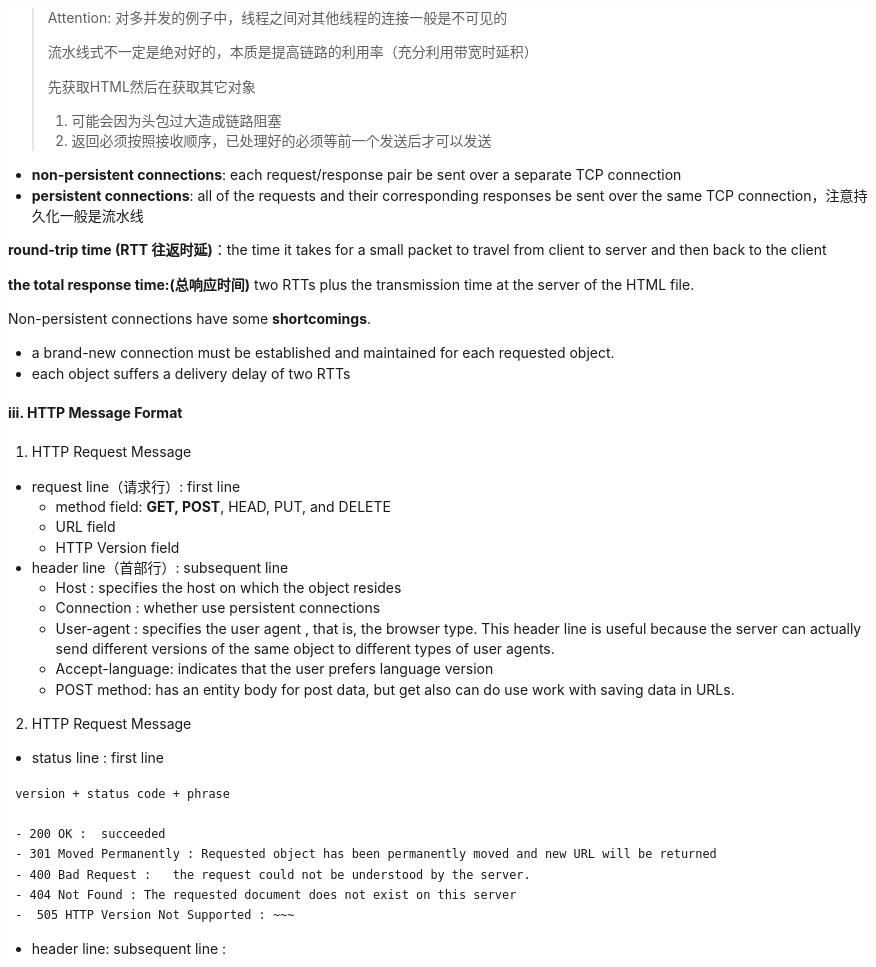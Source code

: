 > Attention: 对多并发的例子中，线程之间对其他线程的连接一般是不可见的
>
> 流水线式不一定是绝对好的，本质是提高链路的利用率（充分利用带宽时延积）
>
> 先获取HTML然后在获取其它对象
>
> 1. 可能会因为头包过大造成链路阻塞
> 2. 返回必须按照接收顺序，已处理好的必须等前一个发送后才可以发送

- **non-persistent connections**: 
  each request/response pair be sent over a separate TCP connection
- **persistent connections**: all of the requests and their corresponding responses be sent over the same TCP connection，注意持久化一般是流水线

**round-trip time (RTT 往返时延)**：the time it takes for a small packet to travel from client to server and then back to the client

**the total response time:(总响应时间)** two RTTs plus the transmission time at the server of the HTML file.

Non-persistent connections have some **shortcomings**. 

- a brand-new connection must be established and maintained for each requested object. 
- each object suffers a delivery delay of two RTTs

#### iii.  HTTP Message Format 

1.  HTTP Request Message 

   - request line（请求行）: first line
     - method field:   **GET, POST**, HEAD, PUT, and DELETE 
     - URL field
     - HTTP Version field
   - header line（首部行）:  subsequent  line
     -  Host :  specifies the host on which the object resides 
     - Connection : whether use  persistent connections 
     - User-agent :  specifies the user agent , that is, the browser type.  This header line is useful because the server can actually send different versions of the same object to different types of user agents.
     - Accept-language:   indicates that the user prefers language version
     - POST method:  has an entity body for post data, but get also can do use work with saving data in URLs.

2.  HTTP Request Message 

   -  status line : first line

     version + status code + phrase

     - 200 OK :  succeeded 
     - 301 Moved Permanently : Requested object has been permanently moved and new URL will be returned
     - 400 Bad Request :   the request could not be understood by the server. 
     - 404 Not Found : The requested document does not exist on this server 
     -  505 HTTP Version Not Supported : ~~~

   - header line: subsequent line :
